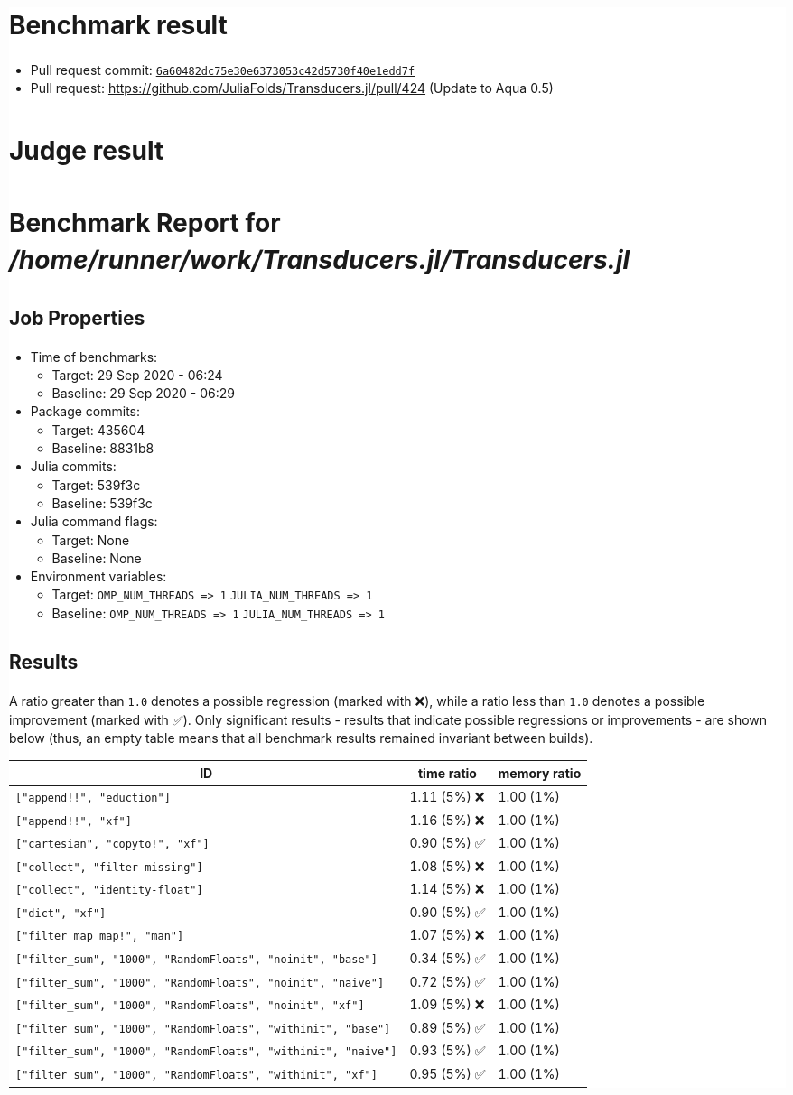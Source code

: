 # Benchmark result

* Pull request commit: [`6a60482dc75e30e6373053c42d5730f40e1edd7f`](https://github.com/JuliaFolds/Transducers.jl/commit/6a60482dc75e30e6373053c42d5730f40e1edd7f)
* Pull request: <https://github.com/JuliaFolds/Transducers.jl/pull/424> (Update to Aqua 0.5)

# Judge result
# Benchmark Report for */home/runner/work/Transducers.jl/Transducers.jl*

## Job Properties
* Time of benchmarks:
    - Target: 29 Sep 2020 - 06:24
    - Baseline: 29 Sep 2020 - 06:29
* Package commits:
    - Target: 435604
    - Baseline: 8831b8
* Julia commits:
    - Target: 539f3c
    - Baseline: 539f3c
* Julia command flags:
    - Target: None
    - Baseline: None
* Environment variables:
    - Target: `OMP_NUM_THREADS => 1` `JULIA_NUM_THREADS => 1`
    - Baseline: `OMP_NUM_THREADS => 1` `JULIA_NUM_THREADS => 1`

## Results
A ratio greater than `1.0` denotes a possible regression (marked with :x:), while a ratio less
than `1.0` denotes a possible improvement (marked with :white_check_mark:). Only significant results - results
that indicate possible regressions or improvements - are shown below (thus, an empty table means that all
benchmark results remained invariant between builds).

| ID                                                             | time ratio                   | memory ratio |
|----------------------------------------------------------------|------------------------------|--------------|
| `["append!!", "eduction"]`                                     |                1.11 (5%) :x: |   1.00 (1%)  |
| `["append!!", "xf"]`                                           |                1.16 (5%) :x: |   1.00 (1%)  |
| `["cartesian", "copyto!", "xf"]`                               | 0.90 (5%) :white_check_mark: |   1.00 (1%)  |
| `["collect", "filter-missing"]`                                |                1.08 (5%) :x: |   1.00 (1%)  |
| `["collect", "identity-float"]`                                |                1.14 (5%) :x: |   1.00 (1%)  |
| `["dict", "xf"]`                                               | 0.90 (5%) :white_check_mark: |   1.00 (1%)  |
| `["filter_map_map!", "man"]`                                   |                1.07 (5%) :x: |   1.00 (1%)  |
| `["filter_sum", "1000", "RandomFloats", "noinit", "base"]`     | 0.34 (5%) :white_check_mark: |   1.00 (1%)  |
| `["filter_sum", "1000", "RandomFloats", "noinit", "naive"]`    | 0.72 (5%) :white_check_mark: |   1.00 (1%)  |
| `["filter_sum", "1000", "RandomFloats", "noinit", "xf"]`       |                1.09 (5%) :x: |   1.00 (1%)  |
| `["filter_sum", "1000", "RandomFloats", "withinit", "base"]`   | 0.89 (5%) :white_check_mark: |   1.00 (1%)  |
| `["filter_sum", "1000", "RandomFloats", "withinit", "naive"]`  | 0.93 (5%) :white_check_mark: |   1.00 (1%)  |
| `["filter_sum", "1000", "RandomFloats", "withinit", "xf"]`     | 0.95 (5%) :white_check_mark: |   1.00 (1%)  |